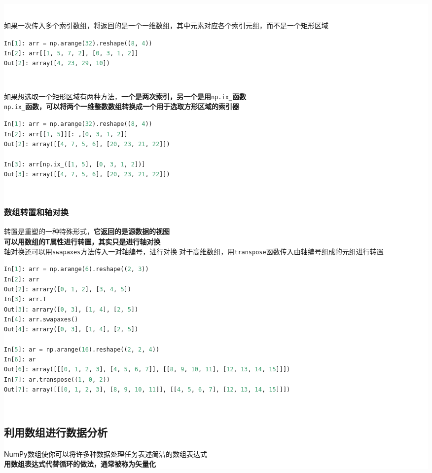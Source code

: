<br />

如果一次传入多个索引数组，将返回的是一个一维数组，其中元素对应各个索引元组，而不是一个矩形区域
```python
In[1]: arr = np.arange(32).reshape((8, 4))
In[2]: arr[[1, 5, 7, 2], [0, 3, 1, 2]]
Out[2]: array([4, 23, 29, 10])
```

<br />

如果想选取一个矩形区域有两种方法，**一个是两次索引，另一个是用**`np.ix_`**函数**  
`np.ix_`**函数，可以将两个一维整数数组转换成一个用于选取方形区域的索引器**  
```python
In[1]: arr = np.arange(32).reshape((8, 4))
In[2]: arr[[1, 5]][: ,[0, 3, 1, 2]]
Out[2]: array([[4, 7, 5, 6], [20, 23, 21, 22]])

In[3]: arr[np.ix_([1, 5], [0, 3, 1, 2])]
Out[3]: array([[4, 7, 5, 6], [20, 23, 21, 22]])
```

<br />

<div id="数组转置和轴对换"></div>

### 数组转置和轴对换

转置是重塑的一种特殊形式，**它返回的是源数据的视图**  
**可以用数组的T属性进行转置，其实只是进行轴对换**  
轴对换还可以用`swapaxes`方法传入一对轴编号，进行对换
对于高维数组，用`transpose`函数传入由轴编号组成的元组进行转置  
```python
In[1]: arr = np.arange(6).reshape((2, 3))
In[2]: arr
Out[2]: arrary([0, 1, 2], [3, 4, 5])
In[3]: arr.T
Out[3]: arrary([0, 3], [1, 4], [2, 5])
In[4]: arr.swapaxes()
Out[4]: arrary([0, 3], [1, 4], [2, 5])

In[5]: ar = np.arange(16).reshape((2, 2, 4))
In[6]: ar
Out[6]: array([[[0, 1, 2, 3], [4, 5, 6, 7]], [[8, 9, 10, 11], [12, 13, 14, 15]]])
In[7]: ar.transpose((1, 0, 2))
Out[7]: array([[[0, 1, 2, 3], [8, 9, 10, 11]], [[4, 5, 6, 7], [12, 13, 14, 15]]])
```

<br />

<div id="利用数组进行数据分析"></div>

## 利用数组进行数据分析

NumPy数组使你可以将许多种数据处理任务表述简洁的数组表达式  
**用数组表达式代替循环的做法，通常被称为矢量化**  
